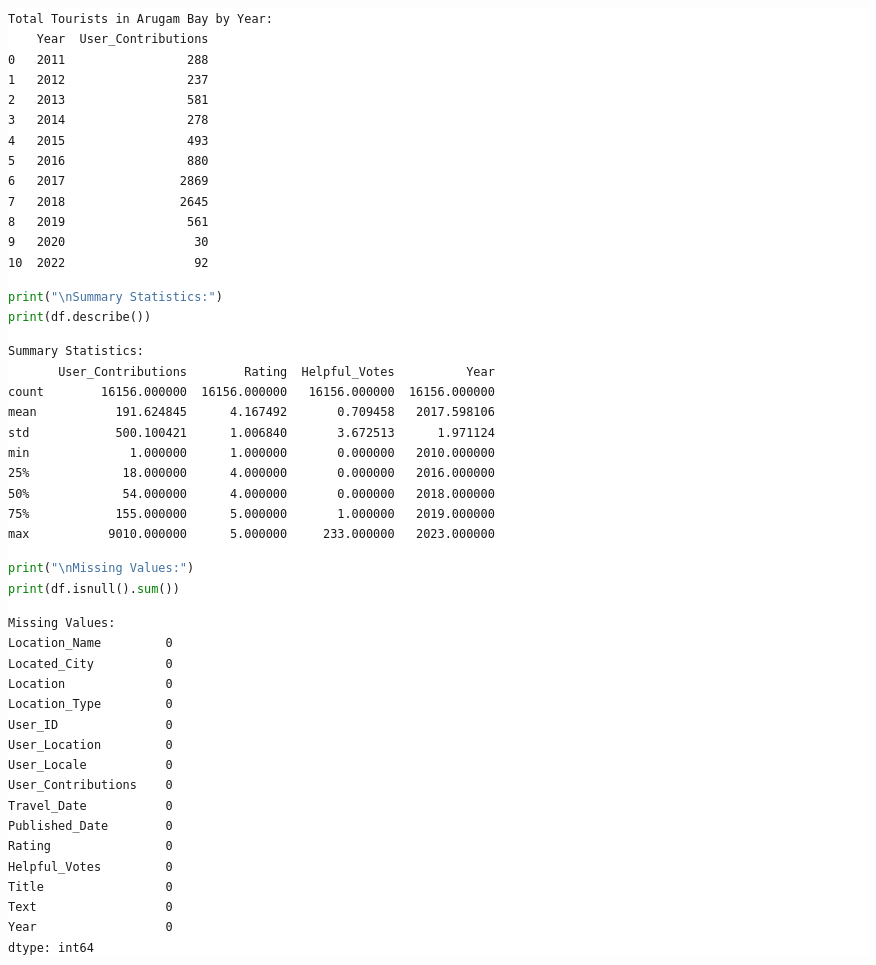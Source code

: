     Total Tourists in Arugam Bay by Year:
        Year  User_Contributions
    0   2011                 288
    1   2012                 237
    2   2013                 581
    3   2014                 278
    4   2015                 493
    5   2016                 880
    6   2017                2869
    7   2018                2645
    8   2019                 561
    9   2020                  30
    10  2022                  92
    


```python
print("\nSummary Statistics:")
print(df.describe())
```

    
    Summary Statistics:
           User_Contributions        Rating  Helpful_Votes          Year
    count        16156.000000  16156.000000   16156.000000  16156.000000
    mean           191.624845      4.167492       0.709458   2017.598106
    std            500.100421      1.006840       3.672513      1.971124
    min              1.000000      1.000000       0.000000   2010.000000
    25%             18.000000      4.000000       0.000000   2016.000000
    50%             54.000000      4.000000       0.000000   2018.000000
    75%            155.000000      5.000000       1.000000   2019.000000
    max           9010.000000      5.000000     233.000000   2023.000000
    


```python
print("\nMissing Values:")
print(df.isnull().sum())
```

    
    Missing Values:
    Location_Name         0
    Located_City          0
    Location              0
    Location_Type         0
    User_ID               0
    User_Location         0
    User_Locale           0
    User_Contributions    0
    Travel_Date           0
    Published_Date        0
    Rating                0
    Helpful_Votes         0
    Title                 0
    Text                  0
    Year                  0
    dtype: int64
    